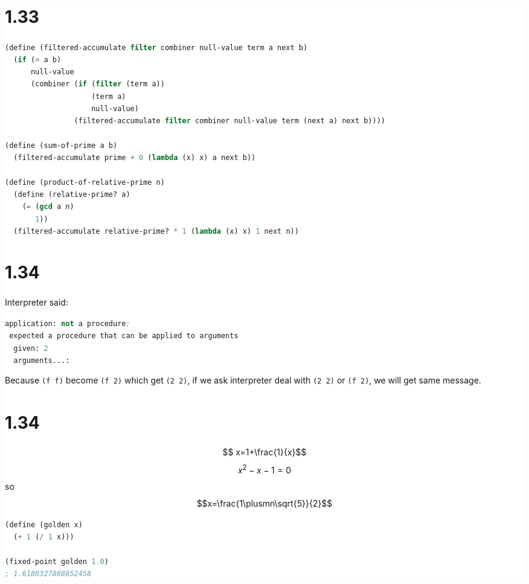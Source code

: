 ```scheme
```

# 1.33

```scheme
(define (filtered-accumulate filter combiner null-value term a next b)
  (if (> a b)
      null-value
      (combiner (if (filter (term a))
                    (term a)
                    null-value)
                (filtered-accumulate filter combiner null-value term (next a) next b))))

(define (sum-of-prime a b)
  (filtered-accumulate prime + 0 (lambda (x) x) a next b))

(define (product-of-relative-prime n)
  (define (relative-prime? a)
    (= (gcd a n)
       1))
  (filtered-accumulate relative-prime? * 1 (lambda (x) x) 1 next n))
```

# 1.34

Interpreter said:

```scheme
application: not a procedure;
 expected a procedure that can be applied to arguments
  given: 2
  arguments...:
```

Because `(f f)` become `(f 2)` which get `(2 2)`, if we ask interpreter deal with `(2 2)` or `(f 2)`, we will get same message.

# 1.34

$$ x=1+\frac{1}{x}$$
$$x^2-x-1=0$$
so
$$x=\frac{1\plusmn\sqrt{5}}{2}$$

```scheme
(define (golden x)
  (+ 1 (/ 1 x)))

(fixed-point golden 1.0)
; 1.6180327868852458
```

